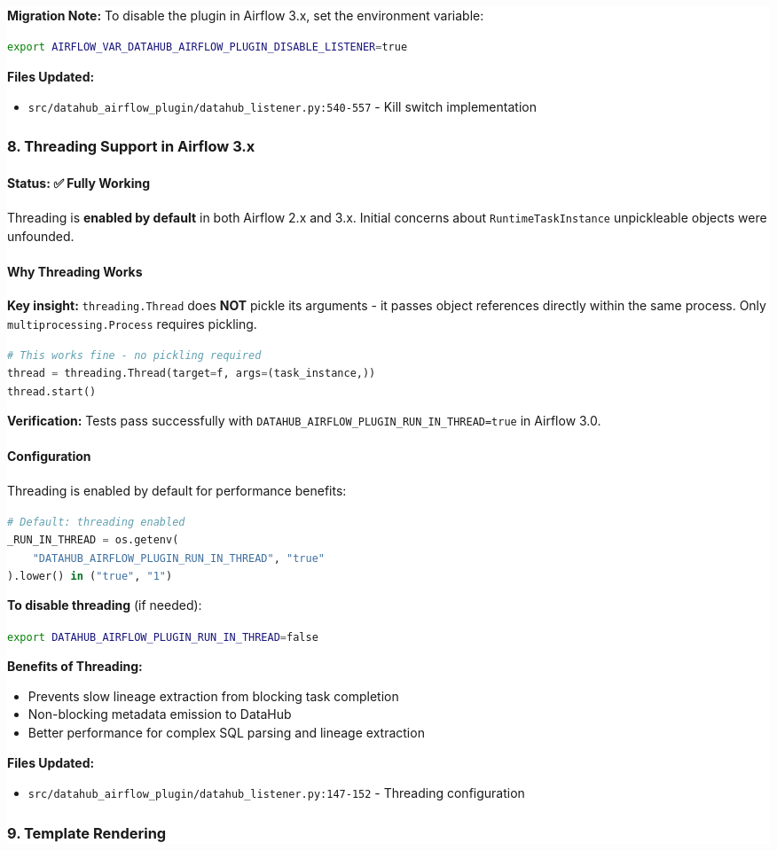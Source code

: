 **Migration Note:** To disable the plugin in Airflow 3.x, set the environment variable:

```bash
export AIRFLOW_VAR_DATAHUB_AIRFLOW_PLUGIN_DISABLE_LISTENER=true
```

**Files Updated:**

- `src/datahub_airflow_plugin/datahub_listener.py:540-557` - Kill switch implementation

### 8. Threading Support in Airflow 3.x

#### Status: ✅ Fully Working

Threading is **enabled by default** in both Airflow 2.x and 3.x. Initial concerns about `RuntimeTaskInstance` unpickleable objects were unfounded.

#### Why Threading Works

**Key insight:** `threading.Thread` does **NOT** pickle its arguments - it passes object references directly within the same process. Only `multiprocessing.Process` requires pickling.

```python
# This works fine - no pickling required
thread = threading.Thread(target=f, args=(task_instance,))
thread.start()
```

**Verification:** Tests pass successfully with `DATAHUB_AIRFLOW_PLUGIN_RUN_IN_THREAD=true` in Airflow 3.0.

#### Configuration

Threading is enabled by default for performance benefits:

```python
# Default: threading enabled
_RUN_IN_THREAD = os.getenv(
    "DATAHUB_AIRFLOW_PLUGIN_RUN_IN_THREAD", "true"
).lower() in ("true", "1")
```

**To disable threading** (if needed):

```bash
export DATAHUB_AIRFLOW_PLUGIN_RUN_IN_THREAD=false
```

**Benefits of Threading:**

- Prevents slow lineage extraction from blocking task completion
- Non-blocking metadata emission to DataHub
- Better performance for complex SQL parsing and lineage extraction

**Files Updated:**

- `src/datahub_airflow_plugin/datahub_listener.py:147-152` - Threading configuration

### 9. Template Rendering
